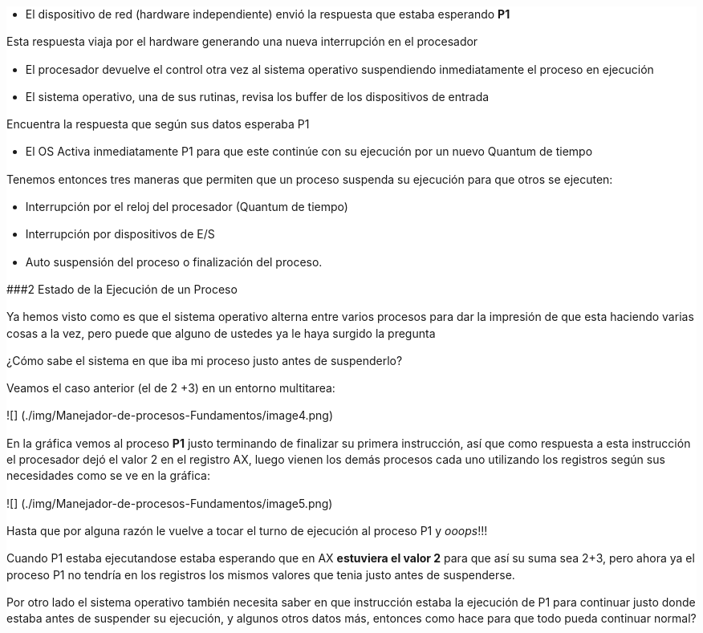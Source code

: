 - El dispositivo de red (hardware independiente) envió la respuesta que
estaba esperando **P1**

Esta respuesta viaja por el hardware generando una nueva interrupción en
el procesador

- El procesador devuelve el control otra vez al sistema operativo
suspendiendo inmediatamente el proceso en ejecución

- El sistema operativo, una de sus rutinas, revisa los buffer de los
dispositivos de entrada

Encuentra la respuesta que según sus datos esperaba P1

- El OS Activa inmediatamente P1 para que este continúe con su ejecución
por un nuevo Quantum de tiempo

Tenemos entonces tres maneras que permiten que un proceso suspenda su
ejecución para que otros se ejecuten:

- Interrupción por el reloj del procesador (Quantum de tiempo)

- Interrupción por dispositivos de E/S

- Auto suspensión del proceso o finalización del proceso.

###2 Estado de la Ejecución de un Proceso


Ya hemos visto como es que el sistema operativo alterna entre varios
procesos para dar la impresión de que esta haciendo varias cosas a la
vez, pero puede que alguno de ustedes ya le haya surgido la pregunta

¿Cómo sabe el sistema en que iba mi proceso justo antes de suspenderlo?

Veamos el caso anterior (el de 2 +3) en un entorno multitarea:

![] (./img/Manejador-de-procesos-Fundamentos/image4.png)

En la gráfica vemos al proceso **P1** justo terminando de finalizar su
primera instrucción, así que como respuesta a esta instrucción el
procesador dejó el valor 2 en el registro AX, luego vienen los demás
procesos cada uno utilizando los registros según sus necesidades como se
ve en la gráfica:

![] (./img/Manejador-de-procesos-Fundamentos/image5.png)

Hasta que por alguna razón le vuelve a tocar el turno de ejecución al
proceso P1 y *ooops*!!!

Cuando P1 estaba ejecutandose estaba esperando que en AX **estuviera el
valor 2** para que así su suma sea 2+3, pero ahora ya el proceso P1 no
tendría en los registros los mismos valores que tenia justo antes de
suspenderse.

Por otro lado el sistema operativo también necesita saber en que
instrucción estaba la ejecución de P1 para continuar justo donde estaba
antes de suspender su ejecución, y algunos otros datos más, entonces
como hace para que todo pueda continuar normal?
